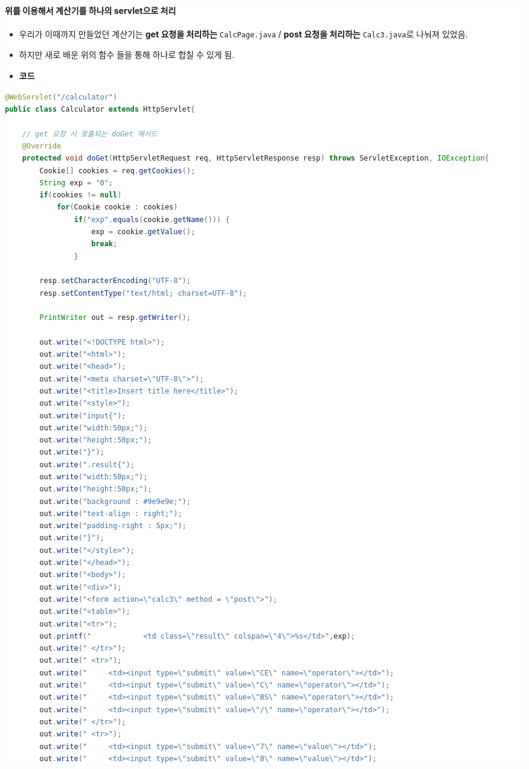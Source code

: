 #### 위를 이용해서 계산기를 하나의 servlet으로 처리
* 우리가 이때까지 만들었던 계산기는 __get 요청을 처리하는__ ```CalcPage.java``` / __post 요청을 처리하는__ ```Calc3.java```로 나눠져 있었음.
* 하지만 새로 배운 위의 함수 들을 통해 하나로 합칠 수 있게 됨.
   

* __코드__
```java
@WebServlet("/calculator")
public class Calculator extends HttpServlet{
    
    // get 요청 시 호출되는 doGet 메서드
	@Override
	protected void doGet(HttpServletRequest req, HttpServletResponse resp) throws ServletException, IOException{
		Cookie[] cookies = req.getCookies();
		String exp = "0";
		if(cookies != null)
			for(Cookie cookie : cookies) 
				if("exp".equals(cookie.getName())) {
					exp = cookie.getValue();
					break;
				}
		
		resp.setCharacterEncoding("UTF-8");
		resp.setContentType("text/html; charset=UTF-8");
		
		PrintWriter out = resp.getWriter();
		
		out.write("<!DOCTYPE html>");
		out.write("<html>");
		out.write("<head>");
		out.write("<meta charset=\"UTF-8\">");
		out.write("<title>Insert title here</title>");
		out.write("<style>");
		out.write("input{");
		out.write("width:50px;");
		out.write("height:50px;");
		out.write("}");
		out.write(".result{");
		out.write("width:50px;");
		out.write("height:50px;");
		out.write("background : #9e9e9e;");
		out.write("text-align : right;");
		out.write("padding-right : 5px;");
		out.write("}");
		out.write("</style>");
		out.write("</head>");
		out.write("<body>");
		out.write("<div>");
		out.write("<form action=\"calc3\" method = \"post\">");
		out.write("<table>");
		out.write("<tr>");
		out.printf("			<td class=\"result\" colspan=\"4\">%s</td>",exp);
		out.write("	</tr>");
		out.write("	<tr>");
		out.write("		<td><input type=\"submit\" value=\"CE\" name=\"operator\"></td>");
		out.write("		<td><input type=\"submit\" value=\"C\" name=\"operator\"></td>");
		out.write("		<td><input type=\"submit\" value=\"BS\" name=\"operator\"></td>");
		out.write("		<td><input type=\"submit\" value=\"/\" name=\"operator\"></td>");
		out.write("	</tr>");
		out.write("	<tr>");
		out.write("		<td><input type=\"submit\" value=\"7\" name=\"value\"></td>");
		out.write("		<td><input type=\"submit\" value=\"8\" name=\"value\"></td>");
```